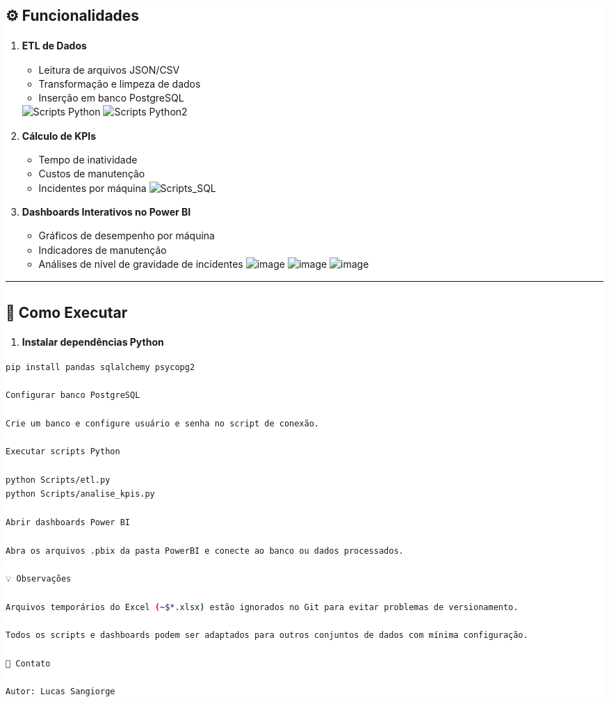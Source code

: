 ## ⚙️ Funcionalidades

1. **ETL de Dados**  
   - Leitura de arquivos JSON/CSV  
   - Transformação e limpeza de dados  
   - Inserção em banco PostgreSQL
  
    <img width="911" height="865" alt="Scripts Python" src="https://github.com/user-attachments/assets/55455fb6-b2bf-42e5-b65f-0b0209326809" />
    <img width="646" height="721" alt="Scripts Python2" src="https://github.com/user-attachments/assets/195760c4-5748-4377-b873-a643abdc1b3a" />



2. **Cálculo de KPIs**  
   - Tempo de inatividade  
   - Custos de manutenção  
   - Incidentes por máquina
     <img width="1349" height="815" alt="Scripts_SQL" src="https://github.com/user-attachments/assets/850a9be3-849a-41a0-a66c-cf03254f0002" />


3. **Dashboards Interativos no Power BI**  
   - Gráficos de desempenho por máquina  
   - Indicadores de manutenção  
   - Análises de nível de gravidade de incidentes
     <img width="1904" height="417" alt="image" src="https://github.com/user-attachments/assets/bb761496-048b-416d-af2b-b8ddad13fe28" />
     <img width="1851" height="808" alt="image" src="https://github.com/user-attachments/assets/26a21443-4650-4b56-a214-e9059dfb54c9" />
     <img width="1879" height="854" alt="image" src="https://github.com/user-attachments/assets/5cde097d-0f50-45e5-9b14-857349b4c2bb" />


     


---

## 🚀 Como Executar

1. **Instalar dependências Python**  
```bash
pip install pandas sqlalchemy psycopg2

Configurar banco PostgreSQL

Crie um banco e configure usuário e senha no script de conexão.

Executar scripts Python

python Scripts/etl.py
python Scripts/analise_kpis.py

Abrir dashboards Power BI

Abra os arquivos .pbix da pasta PowerBI e conecte ao banco ou dados processados.

💡 Observações

Arquivos temporários do Excel (~$*.xlsx) estão ignorados no Git para evitar problemas de versionamento.

Todos os scripts e dashboards podem ser adaptados para outros conjuntos de dados com mínima configuração.

📌 Contato

Autor: Lucas Sangiorge

```